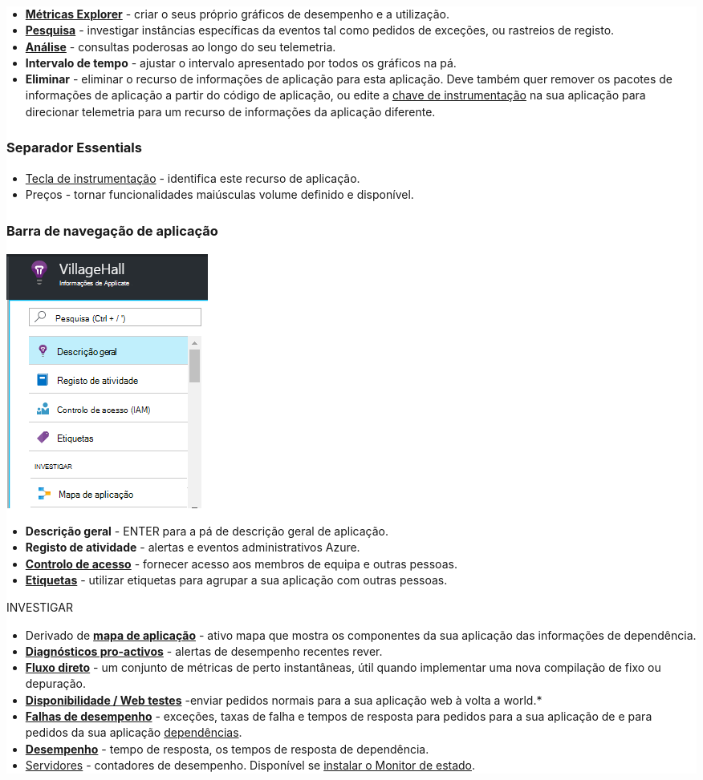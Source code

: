 
* [**Métricas Explorer**](app-insights-metrics-explorer.md) - criar o seus próprio gráficos de desempenho e a utilização.
* [**Pesquisa**](app-insights-diagnostic-search.md) - investigar instâncias específicas da eventos tal como pedidos de exceções, ou rastreios de registo.
* [**Análise**](app-insights-analytics.md) - consultas poderosas ao longo do seu telemetria.
* **Intervalo de tempo** - ajustar o intervalo apresentado por todos os gráficos na pá.
* **Eliminar** - eliminar o recurso de informações de aplicação para esta aplicação. Deve também quer remover os pacotes de informações de aplicação a partir do código de aplicação, ou edite a [chave de instrumentação](app-insights-create-new-resource.md#copy-the-instrumentation-key) na sua aplicação para direcionar telemetria para um recurso de informações da aplicação diferente.

### <a name="essentials-tab"></a>Separador Essentials

* [Tecla de instrumentação](app-insights-create-new-resource.md#copy-the-instrumentation-key) - identifica este recurso de aplicação. 
* Preços - tornar funcionalidades maiúsculas volume definido e disponível.


### <a name="app-navigation-bar"></a>Barra de navegação de aplicação


![Barra de navegação esquerda](./media/app-insights-dashboards/app-left-nav-bar.png)

* **Descrição geral** - ENTER para a pá de descrição geral de aplicação.
* **Registo de atividade** - alertas e eventos administrativos Azure.
* [**Controlo de acesso**](app-insights-resources-roles-access-control.md) - fornecer acesso aos membros de equipa e outras pessoas.
* [**Etiquetas**](../resource-group-using-tags.md) - utilizar etiquetas para agrupar a sua aplicação com outras pessoas.

INVESTIGAR

* Derivado de [**mapa de aplicação**](app-insights-app-map.md) - ativo mapa que mostra os componentes da sua aplicação das informações de dependência.
* [**Diagnósticos pro-activos**](app-insights-proactive-diagnostics.md) - alertas de desempenho recentes rever.
* [**Fluxo direto**](app-insights-metrics-explorer.md#live-stream) - um conjunto de métricas de perto instantâneas, útil quando implementar uma nova compilação de fixo ou depuração.
* [**Disponibilidade / Web testes**](app-insights-monitor-web-app-availability.md) -enviar pedidos normais para a sua aplicação web à volta a world.* 
* [**Falhas de desempenho**](app-insights-web-monitor-performance.md) - exceções, taxas de falha e tempos de resposta para pedidos para a sua aplicação de e para pedidos da sua aplicação [dependências](app-insights-asp-net-dependencies.md).
* [**Desempenho**](app-insights-web-monitor-performance.md) - tempo de resposta, os tempos de resposta de dependência. 
* [Servidores](app-insights-web-monitor-performance.md) - contadores de desempenho. Disponível se [instalar o Monitor de estado](app-insights-monitor-performance-live-website-now.md).

